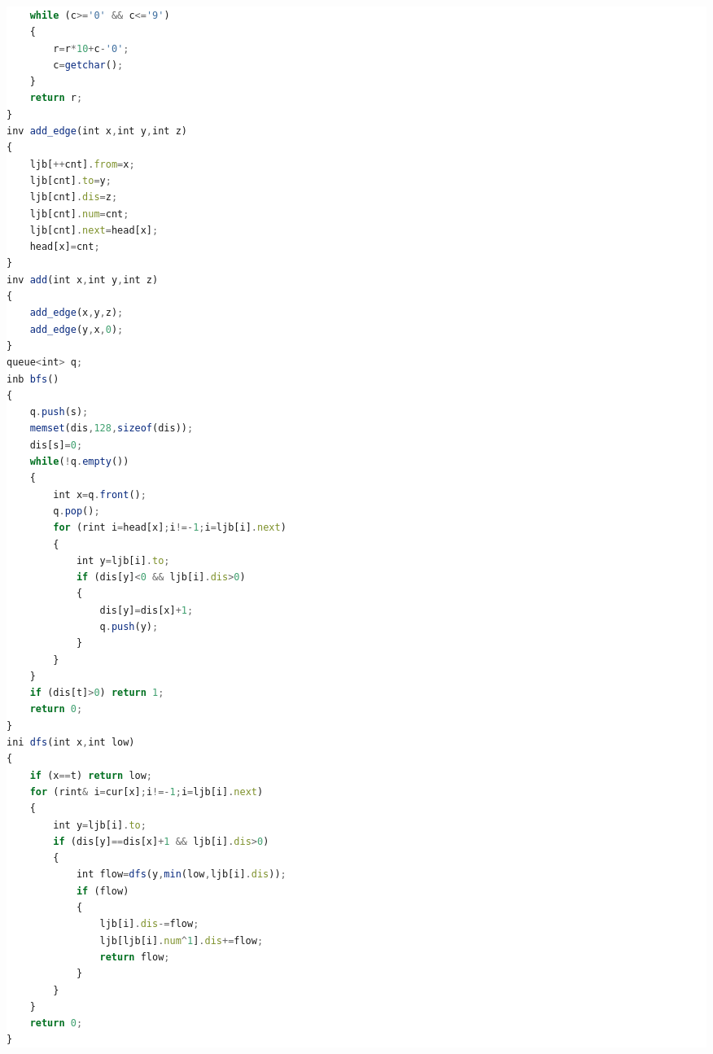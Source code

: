 ```javascript
    while (c>='0' && c<='9')
    {
        r=r*10+c-'0';
        c=getchar();
    }
    return r;
}
inv add_edge(int x,int y,int z)
{
    ljb[++cnt].from=x;
    ljb[cnt].to=y;
    ljb[cnt].dis=z;
    ljb[cnt].num=cnt;
    ljb[cnt].next=head[x];
    head[x]=cnt;
}
inv add(int x,int y,int z)
{
	add_edge(x,y,z);
	add_edge(y,x,0);
}
queue<int> q;
inb bfs()
{
    q.push(s);
    memset(dis,128,sizeof(dis));
    dis[s]=0;
    while(!q.empty())
    {
        int x=q.front();
        q.pop();
        for (rint i=head[x];i!=-1;i=ljb[i].next)
        {
            int y=ljb[i].to;
            if (dis[y]<0 && ljb[i].dis>0)
            {
                dis[y]=dis[x]+1;
                q.push(y);
            }
        }
    }
    if (dis[t]>0) return 1;
    return 0;
}
ini dfs(int x,int low)
{
    if (x==t) return low;
    for (rint& i=cur[x];i!=-1;i=ljb[i].next)
    {
        int y=ljb[i].to;
        if (dis[y]==dis[x]+1 && ljb[i].dis>0)
        {
            int flow=dfs(y,min(low,ljb[i].dis));
            if (flow)
            {
                ljb[i].dis-=flow;
                ljb[ljb[i].num^1].dis+=flow;
                return flow;
            }
        }
    } 
    return 0;
} 
```